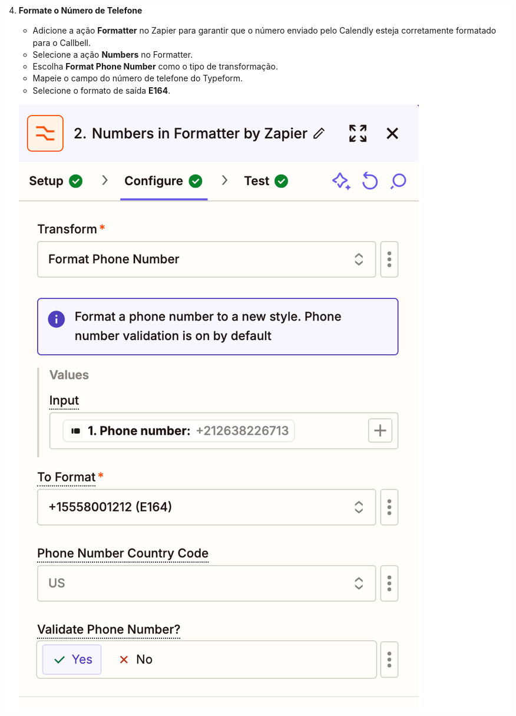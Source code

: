 4. **Formate o Número de Telefone**

   - Adicione a ação **Formatter** no Zapier para garantir que o número enviado pelo Calendly esteja corretamente formatado para o Callbell.
   - Selecione a ação **Numbers** no Formatter.
   - Escolha **Format Phone Number** como o tipo de transformação.
   - Mapeie o campo do número de telefone do Typeform.
   - Selecione o formato de saída **E164**.

   ![format_phone_number_calendly](../../assets/format_phone_number_calendly.png)
